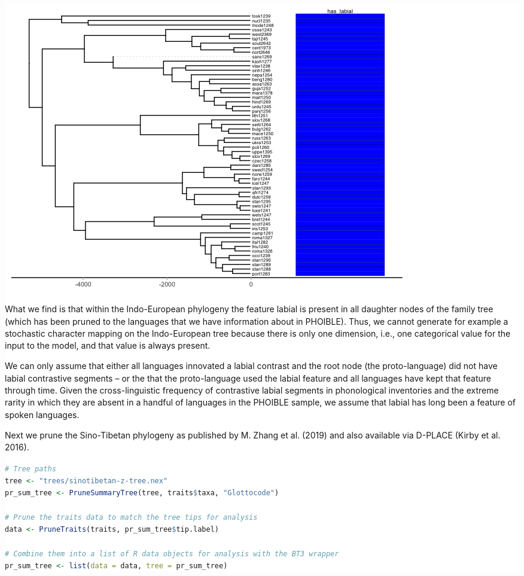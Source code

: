 ![](README_files/figure-gfm/unnamed-chunk-50-1.png)

What we find is that within the Indo-European phylogeny the feature
labial is present in all daughter nodes of the family tree (which has
been pruned to the languages that we have information about in PHOIBLE).
Thus, we cannot generate for example a stochastic character mapping on
the Indo-European tree because there is only one dimension, i.e., one
categorical value for the input to the model, and that value is always
present.

We can only assume that either all languages innovated a labial contrast
and the root node (the proto-language) did not have labial contrastive
segments – or the that the proto-language used the labial feature and
all languages have kept that feature through time. Given the
cross-linguistic frequency of contrastive labial segments in
phonological inventories and the extreme rarity in which they are absent
in a handful of languages in the PHOIBLE sample, we assume that labial
has long been a feature of spoken languages.

Next we prune the Sino-Tibetan phylogeny as published by M. Zhang et al.
(2019) and also available via D-PLACE (Kirby et al. 2016).

``` r
# Tree paths
tree <- "trees/sinotibetan-z-tree.nex"
pr_sum_tree <- PruneSummaryTree(tree, traits$taxa, "Glottocode")

# Prune the traits data to match the tree tips for analysis
data <- PruneTraits(traits, pr_sum_tree$tip.label)

# Combine them into a list of R data objects for analysis with the BT3 wrapper
pr_sum_tree <- list(data = data, tree = pr_sum_tree)
```
